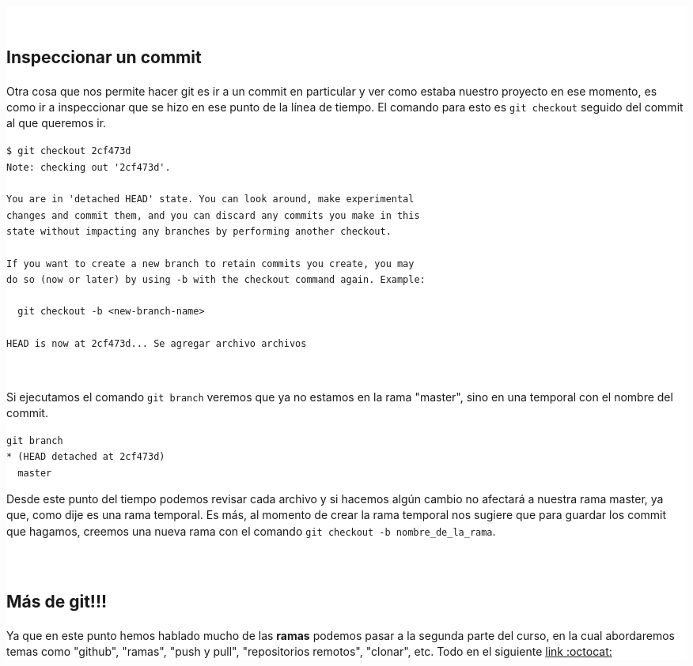 <br>

## Inspeccionar un commit

Otra cosa que nos permite hacer git es ir a un commit en particular y ver como estaba nuestro proyecto en ese momento, es como ir a inspeccionar que se hizo en ese punto de la línea de tiempo.
El comando para esto es `git checkout` seguido del commit al que queremos ir.

	$ git checkout 2cf473d
	Note: checking out '2cf473d'.

	You are in 'detached HEAD' state. You can look around, make experimental
	changes and commit them, and you can discard any commits you make in this
	state without impacting any branches by performing another checkout.

	If you want to create a new branch to retain commits you create, you may
	do so (now or later) by using -b with the checkout command again. Example:

	  git checkout -b <new-branch-name>

	HEAD is now at 2cf473d... Se agregar archivo archivos

<br>

Si ejecutamos el comando `git branch` veremos que ya no estamos en la rama "master", sino en una temporal con el nombre del commit.

	git branch
	* (HEAD detached at 2cf473d)
	  master

Desde este punto del tiempo podemos revisar cada archivo y si hacemos algún cambio no afectará a nuestra rama master, ya que, como dije es una rama temporal. Es más, al momento de crear la rama temporal nos sugiere que para guardar los commit que hagamos, creemos una nueva rama con el comando `git checkout -b nombre_de_la_rama`.

<br>

## Más de git!!!

Ya que en este punto hemos hablado mucho de las **ramas** podemos pasar a la segunda parte del curso, en la cual abordaremos temas como "github", "ramas", "push y pull", "repositorios remotos", "clonar", etc. Todo en el siguiente [link :octocat:](/GIT/curso_2.md)